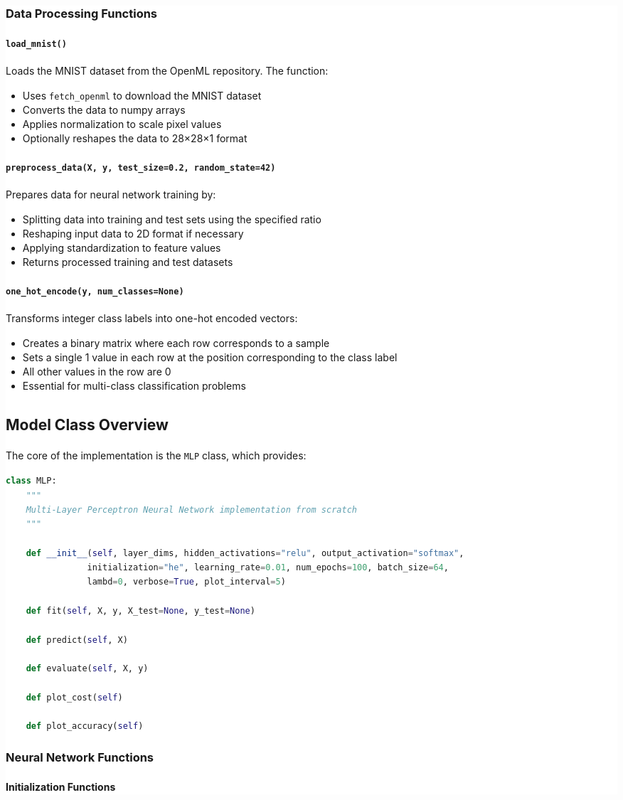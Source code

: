 ### Data Processing Functions

#### `load_mnist()`
Loads the MNIST dataset from the OpenML repository. The function:
- Uses `fetch_openml` to download the MNIST dataset
- Converts the data to numpy arrays
- Applies normalization to scale pixel values
- Optionally reshapes the data to 28×28×1 format

#### `preprocess_data(X, y, test_size=0.2, random_state=42)`
Prepares data for neural network training by:
- Splitting data into training and test sets using the specified ratio
- Reshaping input data to 2D format if necessary
- Applying standardization to feature values
- Returns processed training and test datasets

#### `one_hot_encode(y, num_classes=None)`
Transforms integer class labels into one-hot encoded vectors:
- Creates a binary matrix where each row corresponds to a sample
- Sets a single 1 value in each row at the position corresponding to the class label
- All other values in the row are 0
- Essential for multi-class classification problems

## Model Class Overview
The core of the implementation is the `MLP` class, which provides:

```python
class MLP:
    """
    Multi-Layer Perceptron Neural Network implementation from scratch
    """
    
    def __init__(self, layer_dims, hidden_activations="relu", output_activation="softmax",
                initialization="he", learning_rate=0.01, num_epochs=100, batch_size=64,
                lambd=0, verbose=True, plot_interval=5)
    
    def fit(self, X, y, X_test=None, y_test=None)
    
    def predict(self, X)
    
    def evaluate(self, X, y)
    
    def plot_cost(self)
    
    def plot_accuracy(self)
```

### Neural Network Functions

#### Initialization Functions
